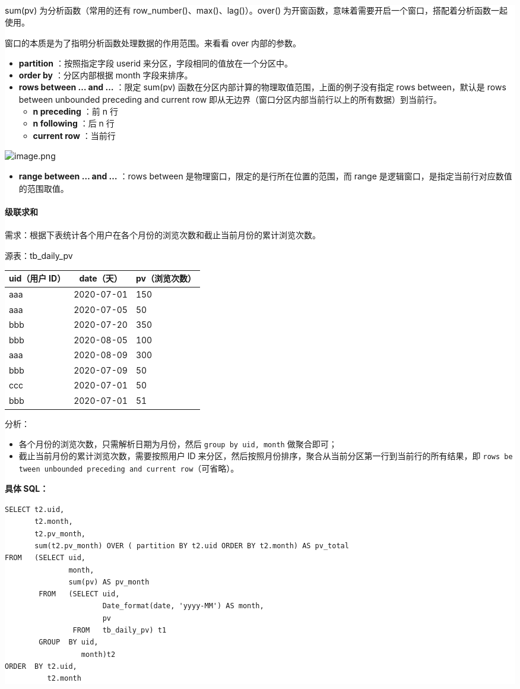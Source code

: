 
sum(pv) 为分析函数（常用的还有 row_number()、max()、lag()）。over()
为开窗函数，意味着需要开启一个窗口，搭配着分析函数一起使用。

窗口的本质是为了指明分析函数处理数据的作用范围。来看看 over 内部的参数。

  * **partition** ：按照指定字段 userid 来分区，字段相同的值放在一个分区中。
  * **order by** ：分区内部根据 month 字段来排序。
  * **rows between … and …** ：限定 sum(pv) 函数在分区内部计算的物理取值范围，上面的例子没有指定 rows between，默认是 rows between unbounded preceding and current row 即从无边界（窗口分区内部当前行以上的所有数据）到当前行。
    * **n preceding** ：前 n 行
    * **n following** ：后 n 行
    * **current row** ：当前行

![image.png](https://images.gitbook.cn/adef11c0-e2b7-11ea-8b75-e94d40ced3ac)

  * **range between … and …** ：rows between 是物理窗口，限定的是行所在位置的范围，而 range 是逻辑窗口，是指定当前行对应数值的范围取值。

#### **级联求和**

需求：根据下表统计各个用户在各个月份的浏览次数和截止当前月份的累计浏览次数。

源表：tb_daily_pv

uid（用户 ID） | date（天） | pv（浏览次数）  
---|---|---  
aaa | 2020-07-01 | 150  
aaa | 2020-07-05 | 50  
bbb | 2020-07-20 | 350  
bbb | 2020-08-05 | 100  
aaa | 2020-08-09 | 300  
bbb | 2020-07-09 | 50  
ccc | 2020-07-01 | 50  
bbb | 2020-07-01 | 51  
  
分析：

  * 各个月份的浏览次数，只需解析日期为月份，然后 `group by uid, month` 做聚合即可；
  * 截止当前月份的累计浏览次数，需要按照用户 ID 来分区，然后按照月份排序，聚合从当前分区第一行到当前行的所有结果，即 `rows between unbounded preceding and current row`（可省略）。

**具体 SQL：**

    
    
    SELECT t2.uid, 
           t2.month, 
           t2.pv_month, 
           sum(t2.pv_month) OVER ( partition BY t2.uid ORDER BY t2.month) AS pv_total 
    FROM   (SELECT uid, 
                   month, 
                   sum(pv) AS pv_month 
            FROM   (SELECT uid, 
                           Date_format(date, 'yyyy-MM') AS month, 
                           pv 
                    FROM   tb_daily_pv) t1 
            GROUP  BY uid, 
                      month)t2 
    ORDER  BY t2.uid, 
              t2.month 
    